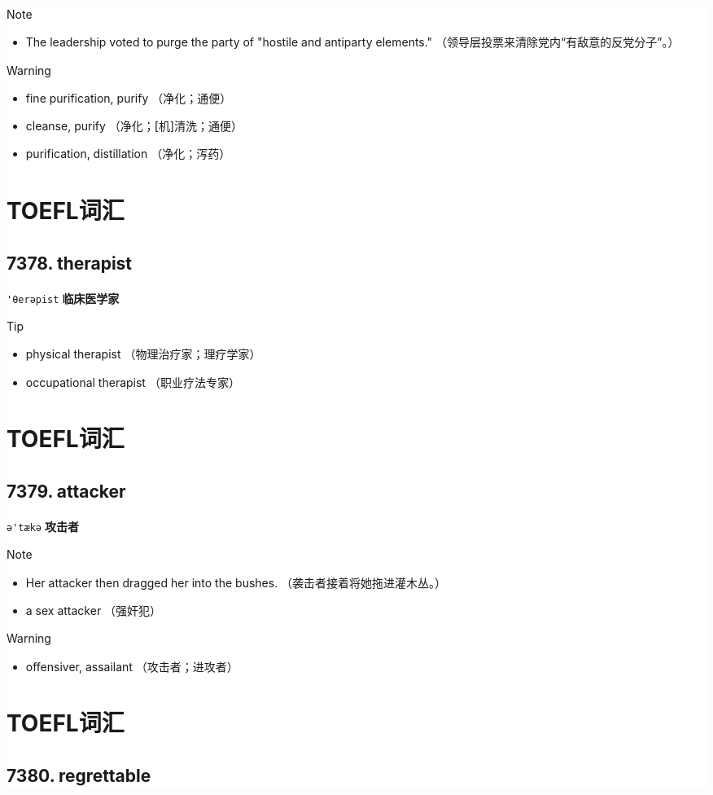 > [!NOTE]
>
> - The leadership voted to purge the party of "hostile and antiparty elements." （领导层投票来清除党内“有敌意的反党分子”。）
>

> [!WARNING]
>
> - fine purification, purify （净化；通便）
>
> - cleanse, purify （净化；[机]清洗；通便）
>
> - purification, distillation （净化；泻药）
>

# TOEFL词汇

## 7378. therapist

`'θerəpist`  **临床医学家**

> [!TIP]
>
> - physical therapist （物理治疗家；理疗学家）
>
> - occupational therapist （职业疗法专家）
>

# TOEFL词汇

## 7379. attacker

`ə'tækə`  **攻击者**

> [!NOTE]
>
> - Her attacker then dragged her into the bushes. （袭击者接着将她拖进灌木丛。）
>
> - a sex attacker （强奸犯）
>

> [!WARNING]
>
> - offensiver, assailant （攻击者；进攻者）
>

# TOEFL词汇

## 7380. regrettable
